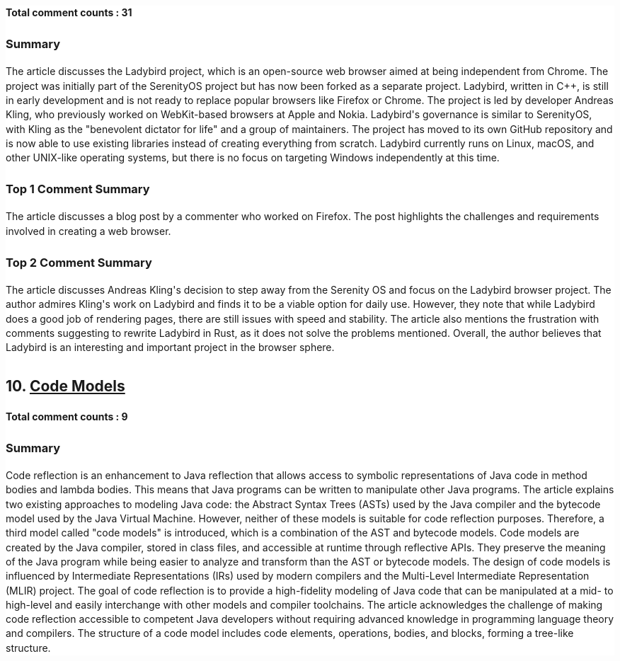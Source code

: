 **Total comment counts : 31**

### Summary

 The article discusses the Ladybird project, which is an open-source web browser aimed at being independent from Chrome. The project was initially part of the SerenityOS project but has now been forked as a separate project. Ladybird, written in C++, is still in early development and is not ready to replace popular browsers like Firefox or Chrome. The project is led by developer Andreas Kling, who previously worked on WebKit-based browsers at Apple and Nokia. Ladybird's governance is similar to SerenityOS, with Kling as the "benevolent dictator for life" and a group of maintainers. The project has moved to its own GitHub repository and is now able to use existing libraries instead of creating everything from scratch. Ladybird currently runs on Linux, macOS, and other UNIX-like operating systems, but there is no focus on targeting Windows independently at this time.

### Top 1 Comment Summary

 The article discusses a blog post by a commenter who worked on Firefox. The post highlights the challenges and requirements involved in creating a web browser.

### Top 2 Comment Summary

 The article discusses Andreas Kling's decision to step away from the Serenity OS and focus on the Ladybird browser project. The author admires Kling's work on Ladybird and finds it to be a viable option for daily use. However, they note that while Ladybird does a good job of rendering pages, there are still issues with speed and stability. The article also mentions the frustration with comments suggesting to rewrite Ladybird in Rust, as it does not solve the problems mentioned. Overall, the author believes that Ladybird is an interesting and important project in the browser sphere.

## 10. [Code Models](https://news.ycombinator.com/item?id=40716801)

**Total comment counts : 9**

### Summary

 Code reflection is an enhancement to Java reflection that allows access to symbolic representations of Java code in method bodies and lambda bodies. This means that Java programs can be written to manipulate other Java programs. The article explains two existing approaches to modeling Java code: the Abstract Syntax Trees (ASTs) used by the Java compiler and the bytecode model used by the Java Virtual Machine. However, neither of these models is suitable for code reflection purposes. Therefore, a third model called "code models" is introduced, which is a combination of the AST and bytecode models. Code models are created by the Java compiler, stored in class files, and accessible at runtime through reflective APIs. They preserve the meaning of the Java program while being easier to analyze and transform than the AST or bytecode models. The design of code models is influenced by Intermediate Representations (IRs) used by modern compilers and the Multi-Level Intermediate Representation (MLIR) project. The goal of code reflection is to provide a high-fidelity modeling of Java code that can be manipulated at a mid- to high-level and easily interchange with other models and compiler toolchains. The article acknowledges the challenge of making code reflection accessible to competent Java developers without requiring advanced knowledge in programming language theory and compilers. The structure of a code model includes code elements, operations, bodies, and blocks, forming a tree-like structure.
